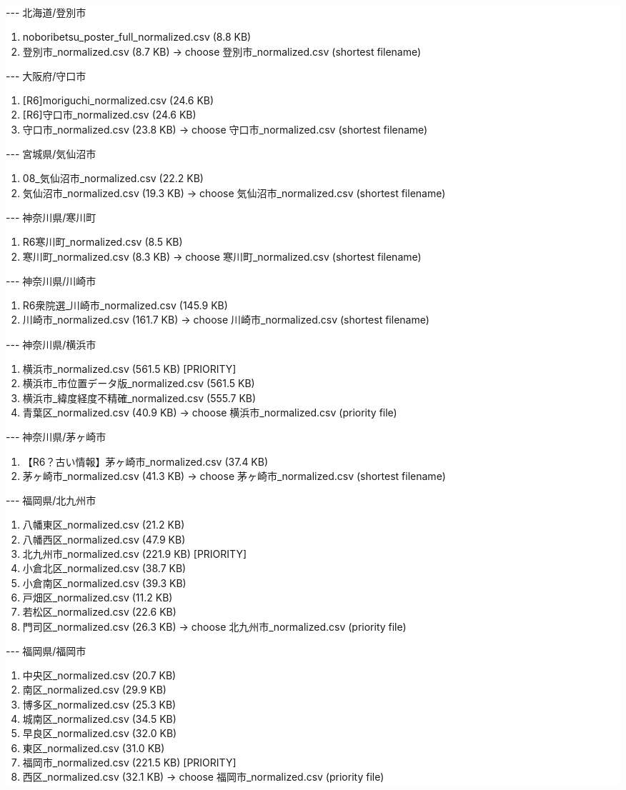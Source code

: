 --- 北海道/登別市
1. noboribetsu_poster_full_normalized.csv (8.8 KB)
2. 登別市_normalized.csv (8.7 KB)
-> choose 登別市_normalized.csv (shortest filename)

--- 大阪府/守口市
1. [R6]moriguchi_normalized.csv (24.6 KB)
2. [R6]守口市_normalized.csv (24.6 KB)
3. 守口市_normalized.csv (23.8 KB)
-> choose 守口市_normalized.csv (shortest filename)

--- 宮城県/気仙沼市
1. 08_気仙沼市_normalized.csv (22.2 KB)
2. 気仙沼市_normalized.csv (19.3 KB)
-> choose 気仙沼市_normalized.csv (shortest filename)

--- 神奈川県/寒川町
1. R6寒川町_normalized.csv (8.5 KB)
2. 寒川町_normalized.csv (8.3 KB)
-> choose 寒川町_normalized.csv (shortest filename)

--- 神奈川県/川崎市
1. R6衆院選_川崎市_normalized.csv (145.9 KB)
2. 川崎市_normalized.csv (161.7 KB)
-> choose 川崎市_normalized.csv (shortest filename)

--- 神奈川県/横浜市
1. 横浜市_normalized.csv (561.5 KB) [PRIORITY]
2. 横浜市_市位置データ版_normalized.csv (561.5 KB)
3. 横浜市_緯度経度不精確_normalized.csv (555.7 KB)
4. 青葉区_normalized.csv (40.9 KB)
-> choose 横浜市_normalized.csv (priority file)

--- 神奈川県/茅ヶ崎市
1. 【R6？古い情報】茅ヶ崎市_normalized.csv (37.4 KB)
2. 茅ヶ崎市_normalized.csv (41.3 KB)
-> choose 茅ヶ崎市_normalized.csv (shortest filename)

--- 福岡県/北九州市
1. 八幡東区_normalized.csv (21.2 KB)
2. 八幡西区_normalized.csv (47.9 KB)
3. 北九州市_normalized.csv (221.9 KB) [PRIORITY]
4. 小倉北区_normalized.csv (38.7 KB)
5. 小倉南区_normalized.csv (39.3 KB)
6. 戸畑区_normalized.csv (11.2 KB)
7. 若松区_normalized.csv (22.6 KB)
8. 門司区_normalized.csv (26.3 KB)
-> choose 北九州市_normalized.csv (priority file)

--- 福岡県/福岡市
1. 中央区_normalized.csv (20.7 KB)
2. 南区_normalized.csv (29.9 KB)
3. 博多区_normalized.csv (25.3 KB)
4. 城南区_normalized.csv (34.5 KB)
5. 早良区_normalized.csv (32.0 KB)
6. 東区_normalized.csv (31.0 KB)
7. 福岡市_normalized.csv (221.5 KB) [PRIORITY]
8. 西区_normalized.csv (32.1 KB)
-> choose 福岡市_normalized.csv (priority file)
